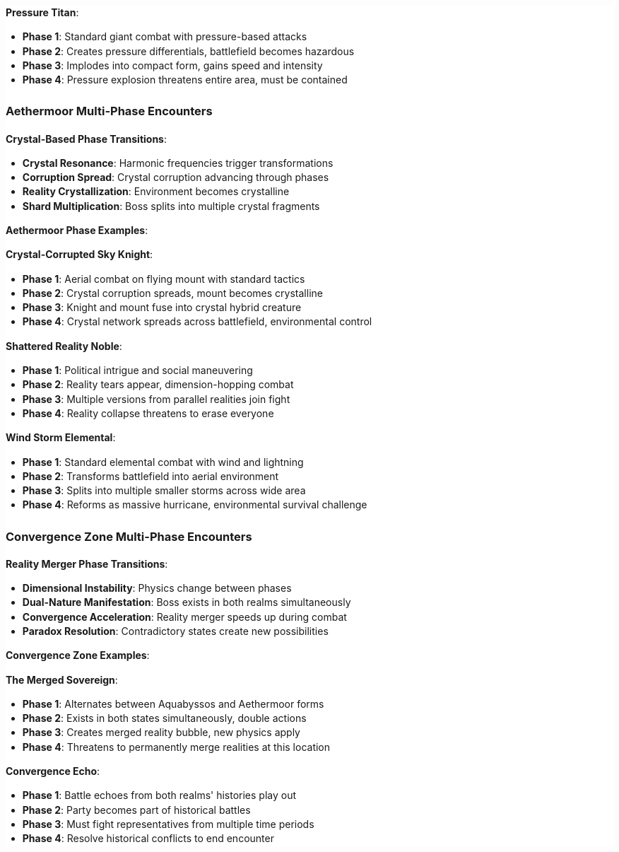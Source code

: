 **Pressure Titan**:
- **Phase 1**: Standard giant combat with pressure-based attacks
- **Phase 2**: Creates pressure differentials, battlefield becomes hazardous
- **Phase 3**: Implodes into compact form, gains speed and intensity
- **Phase 4**: Pressure explosion threatens entire area, must be contained

### Aethermoor Multi-Phase Encounters

**Crystal-Based Phase Transitions**:
- **Crystal Resonance**: Harmonic frequencies trigger transformations
- **Corruption Spread**: Crystal corruption advancing through phases
- **Reality Crystallization**: Environment becomes crystalline
- **Shard Multiplication**: Boss splits into multiple crystal fragments

**Aethermoor Phase Examples**:

**Crystal-Corrupted Sky Knight**:
- **Phase 1**: Aerial combat on flying mount with standard tactics
- **Phase 2**: Crystal corruption spreads, mount becomes crystalline
- **Phase 3**: Knight and mount fuse into crystal hybrid creature
- **Phase 4**: Crystal network spreads across battlefield, environmental control

**Shattered Reality Noble**:
- **Phase 1**: Political intrigue and social maneuvering
- **Phase 2**: Reality tears appear, dimension-hopping combat
- **Phase 3**: Multiple versions from parallel realities join fight
- **Phase 4**: Reality collapse threatens to erase everyone

**Wind Storm Elemental**:
- **Phase 1**: Standard elemental combat with wind and lightning
- **Phase 2**: Transforms battlefield into aerial environment
- **Phase 3**: Splits into multiple smaller storms across wide area
- **Phase 4**: Reforms as massive hurricane, environmental survival challenge

### Convergence Zone Multi-Phase Encounters

**Reality Merger Phase Transitions**:
- **Dimensional Instability**: Physics change between phases
- **Dual-Nature Manifestation**: Boss exists in both realms simultaneously
- **Convergence Acceleration**: Reality merger speeds up during combat
- **Paradox Resolution**: Contradictory states create new possibilities

**Convergence Zone Examples**:

**The Merged Sovereign**:
- **Phase 1**: Alternates between Aquabyssos and Aethermoor forms
- **Phase 2**: Exists in both states simultaneously, double actions
- **Phase 3**: Creates merged reality bubble, new physics apply
- **Phase 4**: Threatens to permanently merge realities at this location

**Convergence Echo**:
- **Phase 1**: Battle echoes from both realms' histories play out
- **Phase 2**: Party becomes part of historical battles
- **Phase 3**: Must fight representatives from multiple time periods
- **Phase 4**: Resolve historical conflicts to end encounter
